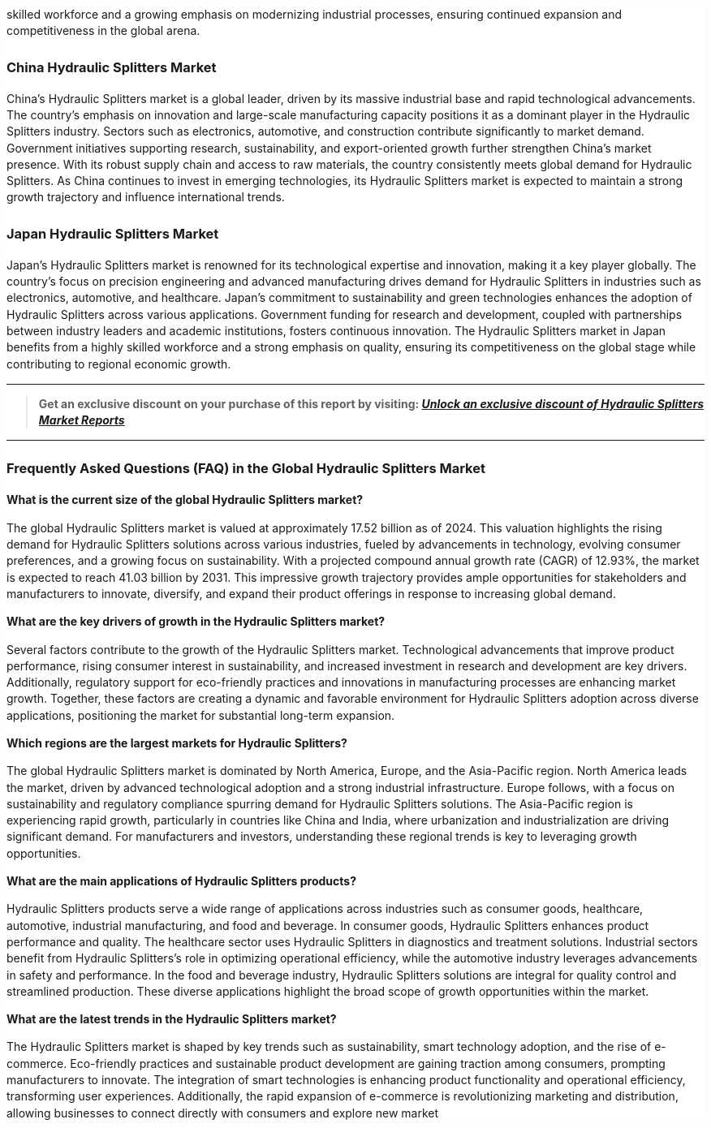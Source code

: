 skilled workforce and a growing emphasis on modernizing industrial processes, ensuring continued expansion and competitiveness in the global arena.</p><h3>China Hydraulic Splitters Market</h3><p>China&rsquo;s Hydraulic Splitters market is a global leader, driven by its massive industrial base and rapid technological advancements. The country&rsquo;s emphasis on innovation and large-scale manufacturing capacity positions it as a dominant player in the Hydraulic Splitters industry. Sectors such as electronics, automotive, and construction contribute significantly to market demand. Government initiatives supporting research, sustainability, and export-oriented growth further strengthen China&rsquo;s market presence. With its robust supply chain and access to raw materials, the country consistently meets global demand for Hydraulic Splitters. As China continues to invest in emerging technologies, its Hydraulic Splitters market is expected to maintain a strong growth trajectory and influence international trends.</p><h3>Japan Hydraulic Splitters Market</h3><p>Japan&rsquo;s Hydraulic Splitters market is renowned for its technological expertise and innovation, making it a key player globally. The country&rsquo;s focus on precision engineering and advanced manufacturing drives demand for Hydraulic Splitters in industries such as electronics, automotive, and healthcare. Japan&rsquo;s commitment to sustainability and green technologies enhances the adoption of Hydraulic Splitters across various applications. Government funding for research and development, coupled with partnerships between industry leaders and academic institutions, fosters continuous innovation. The Hydraulic Splitters market in Japan benefits from a highly skilled workforce and a strong emphasis on quality, ensuring its competitiveness on the global stage while contributing to regional economic growth.</p><hr /><blockquote><p><strong>Get an exclusive discount on your purchase of this report by visiting: <em><a href="://marketresearchpulse.com/ask-for-discount/142291?utm_source=Github&amp;utm_medium=091">Unlock an exclusive discount of Hydraulic Splitters Market Reports</a></em>&nbsp;</strong></p></blockquote><hr /><h3>Frequently Asked Questions (FAQ) in the Global Hydraulic Splitters Market</h3><p><strong>What is the current size of the global Hydraulic Splitters market?</strong></p><p>The global Hydraulic Splitters market is valued at approximately 17.52 billion as of 2024. This valuation highlights the rising demand for Hydraulic Splitters solutions across various industries, fueled by advancements in technology, evolving consumer preferences, and a growing focus on sustainability. With a projected compound annual growth rate (CAGR) of 12.93%, the market is expected to reach 41.03 billion by 2031. This impressive growth trajectory provides ample opportunities for stakeholders and manufacturers to innovate, diversify, and expand their product offerings in response to increasing global demand.</p><p><strong>What are the key drivers of growth in the Hydraulic Splitters market?</strong></p><p>Several factors contribute to the growth of the Hydraulic Splitters market. Technological advancements that improve product performance, rising consumer interest in sustainability, and increased investment in research and development are key drivers. Additionally, regulatory support for eco-friendly practices and innovations in manufacturing processes are enhancing market growth. Together, these factors are creating a dynamic and favorable environment for Hydraulic Splitters adoption across diverse applications, positioning the market for substantial long-term expansion.</p><p><strong>Which regions are the largest markets for Hydraulic Splitters?</strong></p><p>The global Hydraulic Splitters market is dominated by North America, Europe, and the Asia-Pacific region. North America leads the market, driven by advanced technological adoption and a strong industrial infrastructure. Europe follows, with a focus on sustainability and regulatory compliance spurring demand for Hydraulic Splitters solutions. The Asia-Pacific region is experiencing rapid growth, particularly in countries like China and India, where urbanization and industrialization are driving significant demand. For manufacturers and investors, understanding these regional trends is key to leveraging growth opportunities.</p><p><strong>What are the main applications of Hydraulic Splitters products?</strong></p><p>Hydraulic Splitters products serve a wide range of applications across industries such as consumer goods, healthcare, automotive, industrial manufacturing, and food and beverage. In consumer goods, Hydraulic Splitters enhances product performance and quality. The healthcare sector uses Hydraulic Splitters in diagnostics and treatment solutions. Industrial sectors benefit from Hydraulic Splitters&rsquo;s role in optimizing operational efficiency, while the automotive industry leverages advancements in safety and performance. In the food and beverage industry, Hydraulic Splitters solutions are integral for quality control and streamlined production. These diverse applications highlight the broad scope of growth opportunities within the market.</p><p><strong>What are the latest trends in the Hydraulic Splitters market?</strong></p><p>The Hydraulic Splitters market is shaped by key trends such as sustainability, smart technology adoption, and the rise of e-commerce. Eco-friendly practices and sustainable product development are gaining traction among consumers, prompting manufacturers to innovate. The integration of smart technologies is enhancing product functionality and operational efficiency, transforming user experiences. Additionally, the rapid expansion of e-commerce is revolutionizing marketing and distribution, allowing businesses to connect directly with consumers and explore new market